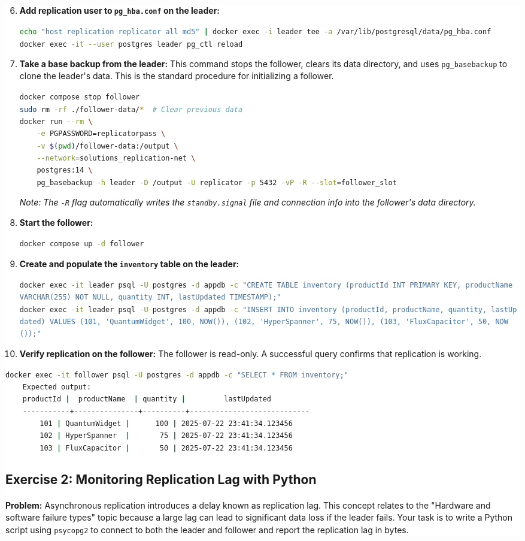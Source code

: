 6.  **Add replication user to `pg_hba.conf` on the leader:**
    ```bash
    echo "host replication replicator all md5" | docker exec -i leader tee -a /var/lib/postgresql/data/pg_hba.conf
    docker exec -it --user postgres leader pg_ctl reload
    ```

7.  **Take a base backup from the leader:** This command stops the follower, clears its data directory, and uses `pg_basebackup` to clone the leader's data. This is the standard procedure for initializing a follower.
    ```bash
    docker compose stop follower
    sudo rm -rf ./follower-data/*  # Clear previous data
    docker run --rm \
        -e PGPASSWORD=replicatorpass \
        -v $(pwd)/follower-data:/output \
        --network=solutions_replication-net \
        postgres:14 \
        pg_basebackup -h leader -D /output -U replicator -p 5432 -vP -R --slot=follower_slot
    ```
    *Note: The `-R` flag automatically writes the `standby.signal` file and connection info into the follower's data directory.*

8.  **Start the follower:**
    ```bash
    docker compose up -d follower
    ```

9.  **Create and populate the `inventory` table on the leader:**
    ```bash
    docker exec -it leader psql -U postgres -d appdb -c "CREATE TABLE inventory (productId INT PRIMARY KEY, productName VARCHAR(255) NOT NULL, quantity INT, lastUpdated TIMESTAMP);"
    docker exec -it leader psql -U postgres -d appdb -c "INSERT INTO inventory (productId, productName, quantity, lastUpdated) VALUES (101, 'QuantumWidget', 100, NOW()), (102, 'HyperSpanner', 75, NOW()), (103, 'FluxCapacitor', 50, NOW());"
    ```

10.  **Verify replication on the follower:** The follower is read-only. A successful query confirms that replication is working.

```bash
docker exec -it follower psql -U postgres -d appdb -c "SELECT * FROM inventory;"
    Expected output:
    productId |  productName  | quantity |         lastUpdated
    -----------+---------------+----------+----------------------------
        101 | QuantumWidget |      100 | 2025-07-22 23:41:34.123456
        102 | HyperSpanner  |       75 | 2025-07-22 23:41:34.123456
        103 | FluxCapacitor |       50 | 2025-07-22 23:41:34.123456
```

## Exercise 2: Monitoring Replication Lag with Python

**Problem:**
Asynchronous replication introduces a delay known as replication lag. This concept relates to the "Hardware and software failure types" topic because a large lag can lead to significant data loss if the leader fails. Your task is to write a Python script using `psycopg2` to connect to both the leader and follower and report the replication lag in bytes.
